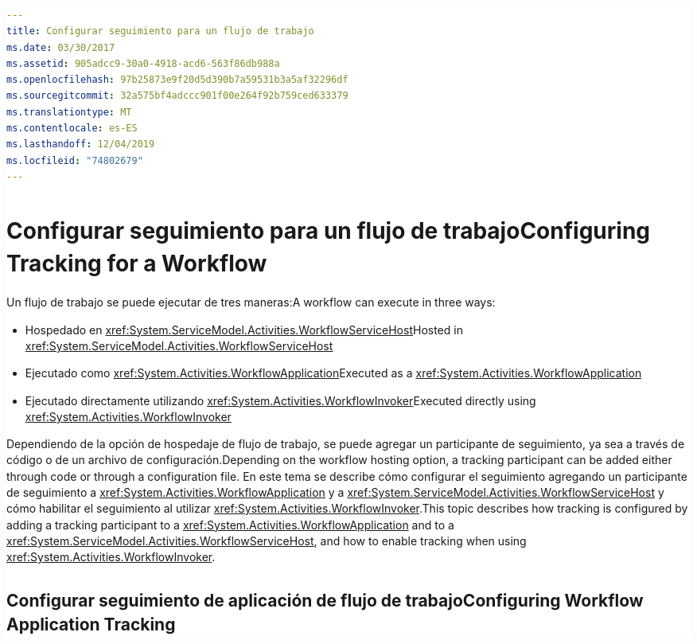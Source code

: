 ```yaml
---
title: Configurar seguimiento para un flujo de trabajo
ms.date: 03/30/2017
ms.assetid: 905adcc9-30a0-4918-acd6-563f86db988a
ms.openlocfilehash: 97b25873e9f20d5d390b7a59531b3a5af32296df
ms.sourcegitcommit: 32a575bf4adccc901f00e264f92b759ced633379
ms.translationtype: MT
ms.contentlocale: es-ES
ms.lasthandoff: 12/04/2019
ms.locfileid: "74802679"
---
```

# <a name="configuring-tracking-for-a-workflow"></a><span data-ttu-id="94809-102">Configurar seguimiento para un flujo de trabajo</span><span class="sxs-lookup"><span data-stu-id="94809-102">Configuring Tracking for a Workflow</span></span>

<span data-ttu-id="94809-103">Un flujo de trabajo se puede ejecutar de tres maneras:</span><span class="sxs-lookup"><span data-stu-id="94809-103">A workflow can execute in three ways:</span></span>

- <span data-ttu-id="94809-104">Hospedado en <xref:System.ServiceModel.Activities.WorkflowServiceHost></span><span class="sxs-lookup"><span data-stu-id="94809-104">Hosted in <xref:System.ServiceModel.Activities.WorkflowServiceHost></span></span>

- <span data-ttu-id="94809-105">Ejecutado como <xref:System.Activities.WorkflowApplication></span><span class="sxs-lookup"><span data-stu-id="94809-105">Executed as a <xref:System.Activities.WorkflowApplication></span></span>

- <span data-ttu-id="94809-106">Ejecutado directamente utilizando <xref:System.Activities.WorkflowInvoker></span><span class="sxs-lookup"><span data-stu-id="94809-106">Executed directly using <xref:System.Activities.WorkflowInvoker></span></span>

<span data-ttu-id="94809-107">Dependiendo de la opción de hospedaje de flujo de trabajo, se puede agregar un participante de seguimiento, ya sea a través de código o de un archivo de configuración.</span><span class="sxs-lookup"><span data-stu-id="94809-107">Depending on the workflow hosting option, a tracking participant can be added either through code or through a configuration file.</span></span> <span data-ttu-id="94809-108">En este tema se describe cómo configurar el seguimiento agregando un participante de seguimiento a <xref:System.Activities.WorkflowApplication> y a <xref:System.ServiceModel.Activities.WorkflowServiceHost> y cómo habilitar el seguimiento al utilizar <xref:System.Activities.WorkflowInvoker>.</span><span class="sxs-lookup"><span data-stu-id="94809-108">This topic describes how tracking is configured by adding a tracking participant to a <xref:System.Activities.WorkflowApplication> and to a <xref:System.ServiceModel.Activities.WorkflowServiceHost>, and how to enable tracking when using <xref:System.Activities.WorkflowInvoker>.</span></span>

## <a name="configuring-workflow-application-tracking"></a><span data-ttu-id="94809-109">Configurar seguimiento de aplicación de flujo de trabajo</span><span class="sxs-lookup"><span data-stu-id="94809-109">Configuring Workflow Application Tracking</span></span>
